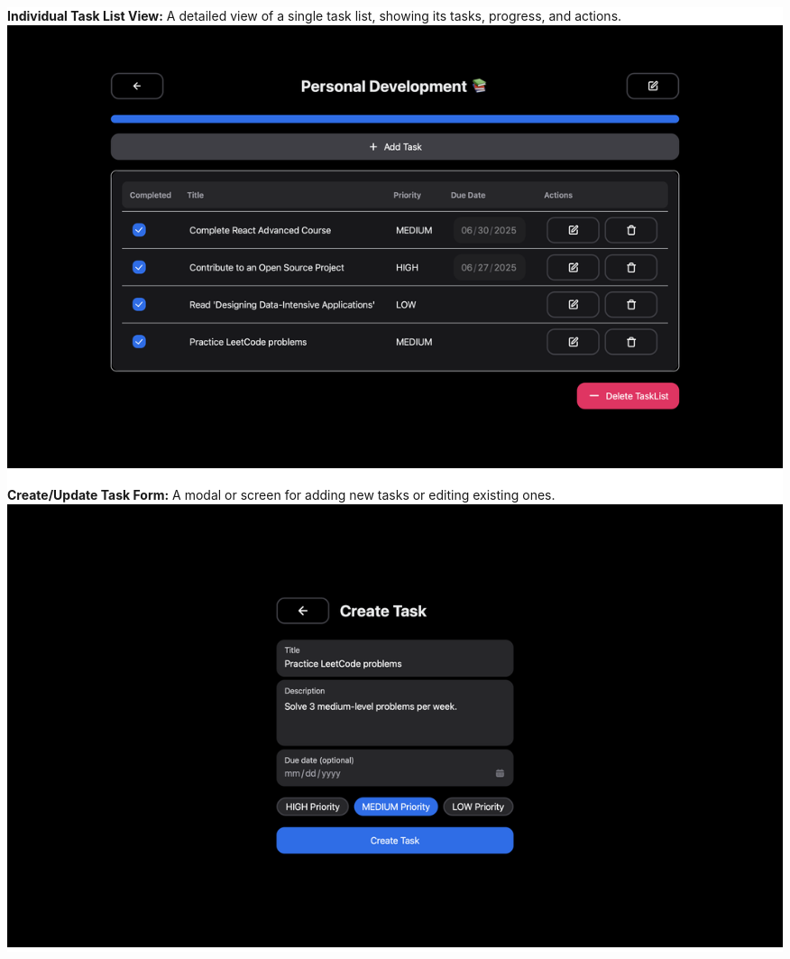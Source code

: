 **Individual Task List View:** A detailed view of a single task list, showing its tasks, progress, and actions.
*![Tasks Screen](./docs/screenshots/tasks-screen.png)*

**Create/Update Task Form:** A modal or screen for adding new tasks or editing existing ones.
*![Create/Edit Task Form](./docs/screenshots/task-form.png)*
